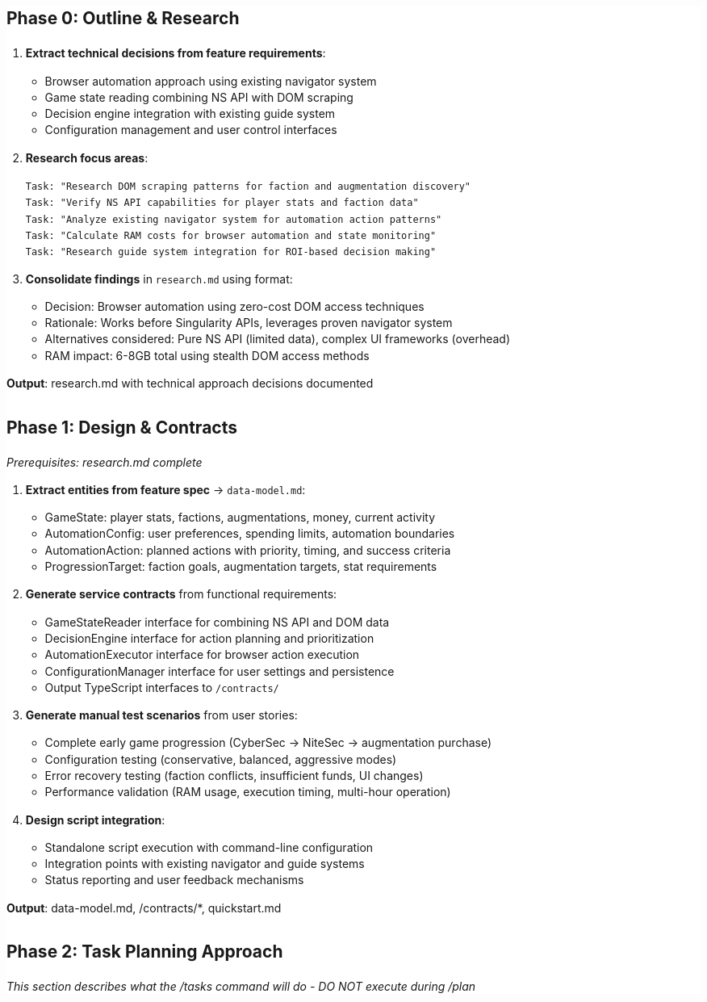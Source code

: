 ## Phase 0: Outline & Research
1. **Extract technical decisions from feature requirements**:
   - Browser automation approach using existing navigator system
   - Game state reading combining NS API with DOM scraping
   - Decision engine integration with existing guide system
   - Configuration management and user control interfaces

2. **Research focus areas**:
   ```
   Task: "Research DOM scraping patterns for faction and augmentation discovery"
   Task: "Verify NS API capabilities for player stats and faction data"
   Task: "Analyze existing navigator system for automation action patterns"
   Task: "Calculate RAM costs for browser automation and state monitoring"
   Task: "Research guide system integration for ROI-based decision making"
   ```

3. **Consolidate findings** in `research.md` using format:
   - Decision: Browser automation using zero-cost DOM access techniques
   - Rationale: Works before Singularity APIs, leverages proven navigator system
   - Alternatives considered: Pure NS API (limited data), complex UI frameworks (overhead)
   - RAM impact: 6-8GB total using stealth DOM access methods

**Output**: research.md with technical approach decisions documented

## Phase 1: Design & Contracts
*Prerequisites: research.md complete*

1. **Extract entities from feature spec** → `data-model.md`:
   - GameState: player stats, factions, augmentations, money, current activity
   - AutomationConfig: user preferences, spending limits, automation boundaries
   - AutomationAction: planned actions with priority, timing, and success criteria
   - ProgressionTarget: faction goals, augmentation targets, stat requirements

2. **Generate service contracts** from functional requirements:
   - GameStateReader interface for combining NS API and DOM data
   - DecisionEngine interface for action planning and prioritization
   - AutomationExecutor interface for browser action execution
   - ConfigurationManager interface for user settings and persistence
   - Output TypeScript interfaces to `/contracts/`

3. **Generate manual test scenarios** from user stories:
   - Complete early game progression (CyberSec → NiteSec → augmentation purchase)
   - Configuration testing (conservative, balanced, aggressive modes)
   - Error recovery testing (faction conflicts, insufficient funds, UI changes)
   - Performance validation (RAM usage, execution timing, multi-hour operation)

4. **Design script integration**:
   - Standalone script execution with command-line configuration
   - Integration points with existing navigator and guide systems
   - Status reporting and user feedback mechanisms

**Output**: data-model.md, /contracts/*, quickstart.md

## Phase 2: Task Planning Approach
*This section describes what the /tasks command will do - DO NOT execute during /plan*
